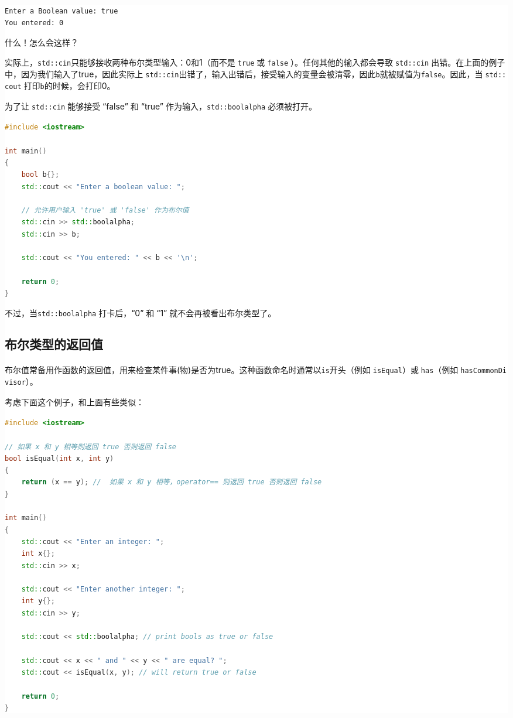 
```
Enter a Boolean value: true
You entered: 0
```

什么！怎么会这样？

实际上，`std::cin`只能够接收两种布尔类型输入：0和1（而不是 `true` 或 `false` ）。任何其他的输入都会导致 `std::cin` 出错。在上面的例子中，因为我们输入了true，因此实际上 `std::cin`出错了，输入出错后，接受输入的变量会被清零，因此`b`就被赋值为`false`。因此，当 `std::cout` 打印`b`的时候，会打印0。

为了让 `std::cin` 能够接受 “false” 和 “true” 作为输入，`std::boolalpha` 必须被打开。

```cpp
#include <iostream>

int main()
{
	bool b{};
	std::cout << "Enter a boolean value: ";

	// 允许用户输入 'true' 或 'false' 作为布尔值
	std::cin >> std::boolalpha;
	std::cin >> b;

	std::cout << "You entered: " << b << '\n';

	return 0;
}
```


不过，当`std::boolalpha` 打卡后，“0” 和 “1” 就不会再被看出布尔类型了。

## 布尔类型的返回值

布尔值常备用作函数的返回值，用来检查某件事(物)是否为true。这种函数命名时通常以`is`开头（例如 `isEqual`）或 `has`（例如 `hasCommonDivisor`）。

考虑下面这个例子，和上面有些类似：

```cpp
#include <iostream>

// 如果 x 和 y 相等则返回 true 否则返回 false
bool isEqual(int x, int y)
{
    return (x == y); //  如果 x 和 y 相等，operator== 则返回 true 否则返回 false
}

int main()
{
    std::cout << "Enter an integer: ";
    int x{};
    std::cin >> x;

    std::cout << "Enter another integer: ";
    int y{};
    std::cin >> y;

    std::cout << std::boolalpha; // print bools as true or false

    std::cout << x << " and " << y << " are equal? ";
    std::cout << isEqual(x, y); // will return true or false

    return 0;
}
```
